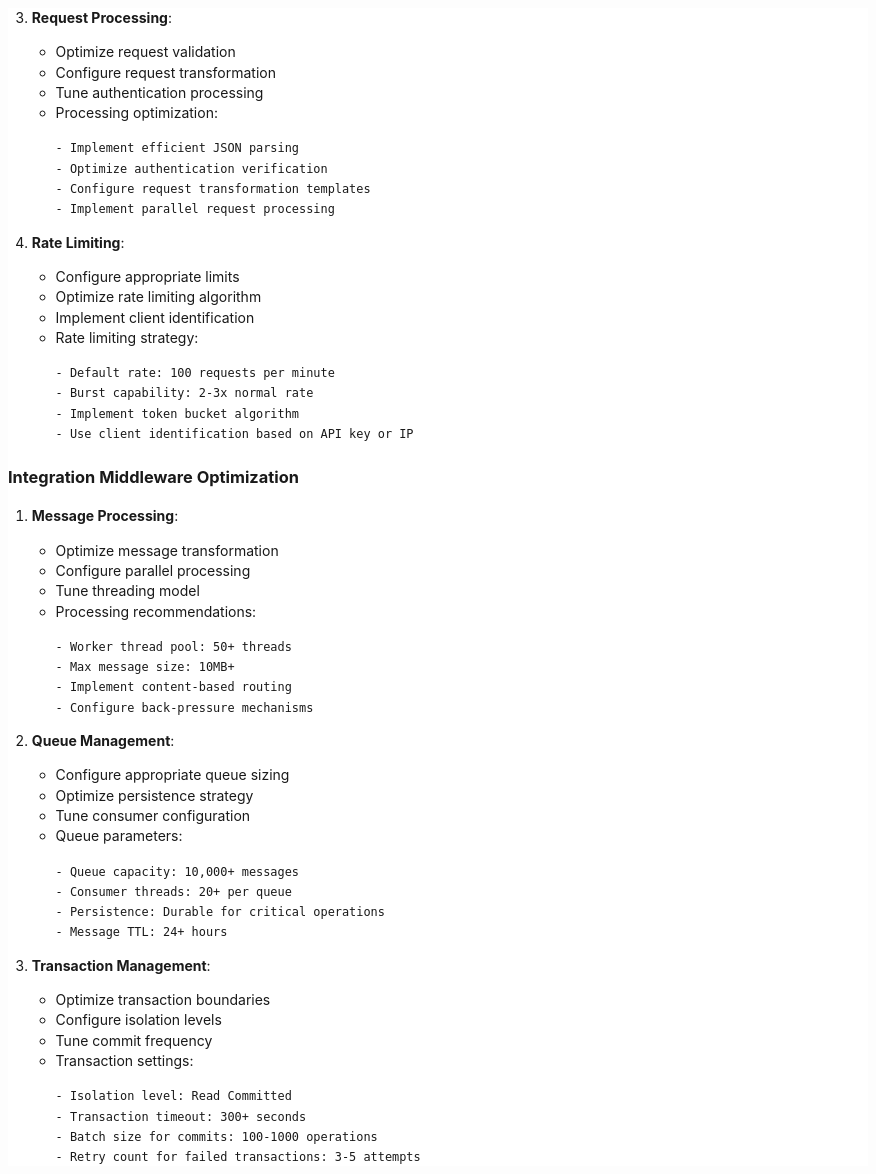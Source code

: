 3. **Request Processing**:
   - Optimize request validation
   - Configure request transformation
   - Tune authentication processing
   - Processing optimization:
     ```
     - Implement efficient JSON parsing
     - Optimize authentication verification
     - Configure request transformation templates
     - Implement parallel request processing
     ```

4. **Rate Limiting**:
   - Configure appropriate limits
   - Optimize rate limiting algorithm
   - Implement client identification
   - Rate limiting strategy:
     ```
     - Default rate: 100 requests per minute
     - Burst capability: 2-3x normal rate
     - Implement token bucket algorithm
     - Use client identification based on API key or IP
     ```

### Integration Middleware Optimization

1. **Message Processing**:
   - Optimize message transformation
   - Configure parallel processing
   - Tune threading model
   - Processing recommendations:
     ```
     - Worker thread pool: 50+ threads
     - Max message size: 10MB+
     - Implement content-based routing
     - Configure back-pressure mechanisms
     ```

2. **Queue Management**:
   - Configure appropriate queue sizing
   - Optimize persistence strategy
   - Tune consumer configuration
   - Queue parameters:
     ```
     - Queue capacity: 10,000+ messages
     - Consumer threads: 20+ per queue
     - Persistence: Durable for critical operations
     - Message TTL: 24+ hours
     ```

3. **Transaction Management**:
   - Optimize transaction boundaries
   - Configure isolation levels
   - Tune commit frequency
   - Transaction settings:
     ```
     - Isolation level: Read Committed
     - Transaction timeout: 300+ seconds
     - Batch size for commits: 100-1000 operations
     - Retry count for failed transactions: 3-5 attempts
     ```

